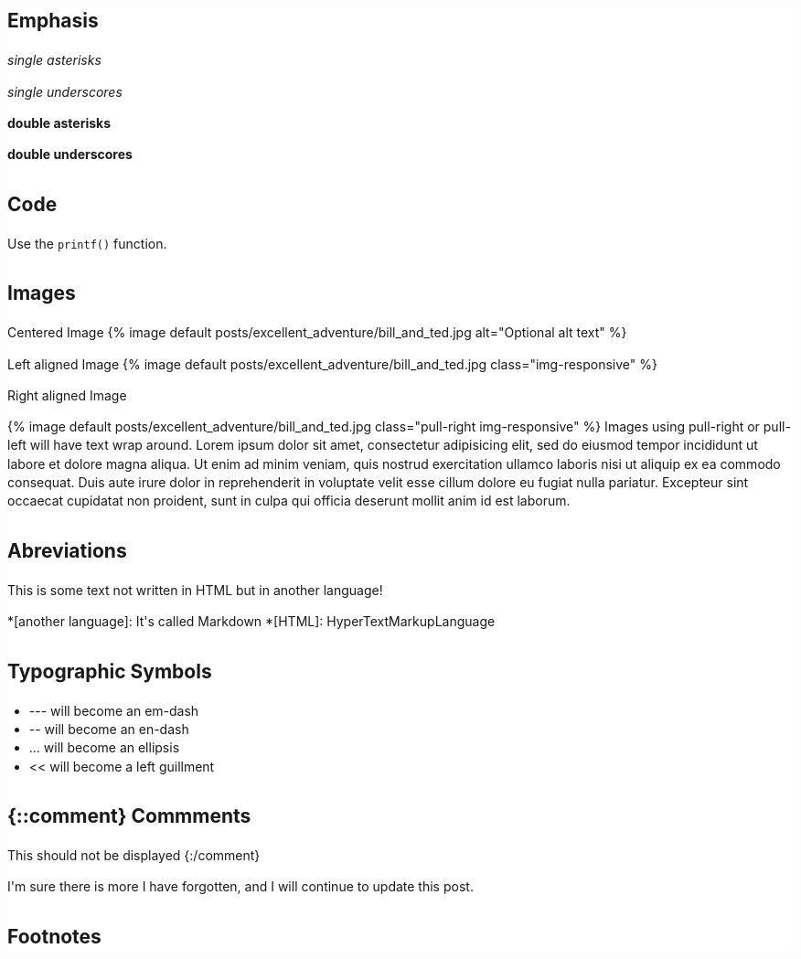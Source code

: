 Emphasis
--------

*single asterisks*

_single underscores_

**double asterisks**

__double underscores__

Code
----
Use the `printf()` function.

Images
------
Centered Image
{% image default posts/excellent_adventure/bill_and_ted.jpg alt="Optional alt text" %}

Left aligned Image
{% image default posts/excellent_adventure/bill_and_ted.jpg class="img-responsive" %}

Right aligned Image

<div class="clearfix">
{% image default posts/excellent_adventure/bill_and_ted.jpg class="pull-right img-responsive" %}
Images using pull-right or pull-left will have text wrap around. Lorem ipsum dolor sit amet, consectetur adipisicing elit, sed do eiusmod tempor incididunt ut labore et dolore magna aliqua. Ut enim ad minim veniam, quis nostrud exercitation ullamco laboris nisi ut aliquip ex ea commodo consequat. Duis aute irure dolor in reprehenderit in voluptate velit esse cillum dolore eu fugiat nulla pariatur. Excepteur sint occaecat cupidatat non proident, sunt in culpa qui officia deserunt mollit anim id est laborum.
</div>

Abreviations
------------
This is some text not written in HTML but in another language!

*[another language]: It's called Markdown
*[HTML]: HyperTextMarkupLanguage

Typographic Symbols
--------------------
* --- will become an em-dash
* -- will become an en-dash
* ... will become an ellipsis
* << will become a left guillment

{::comment}
Commments
---------
This should not be displayed
{:/comment}

I'm sure there is more I have forgotten, and I will continue to update this post.

Footnotes
---------
[example1]: http://example.com/  "Optional Title Here"
[Swarm Intelligence]: http://adamwalz.net

[^1]: Some *crazy* footnote definition.
[^footnote]:
    > Blockquotes can be in a footnote.

        as well as code blocks

    or, naturally, simple paragraphs.
